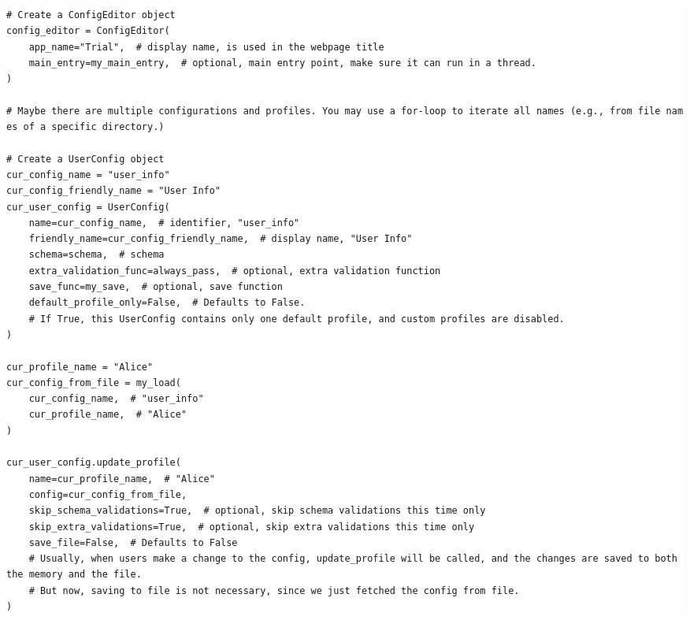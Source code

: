 
    # Create a ConfigEditor object
    config_editor = ConfigEditor(
        app_name="Trial",  # display name, is used in the webpage title
        main_entry=my_main_entry,  # optional, main entry point, make sure it can run in a thread.
    )

    # Maybe there are multiple configurations and profiles. You may use a for-loop to iterate all names (e.g., from file names of a specific directory.)

    # Create a UserConfig object
    cur_config_name = "user_info"
    cur_config_friendly_name = "User Info"
    cur_user_config = UserConfig(
        name=cur_config_name,  # identifier, "user_info"
        friendly_name=cur_config_friendly_name,  # display name, "User Info"
        schema=schema,  # schema
        extra_validation_func=always_pass,  # optional, extra validation function
        save_func=my_save,  # optional, save function
        default_profile_only=False,  # Defaults to False.
        # If True, this UserConfig contains only one default profile, and custom profiles are disabled.
    )

    cur_profile_name = "Alice"
    cur_config_from_file = my_load(
        cur_config_name,  # "user_info"
        cur_profile_name,  # "Alice"
    )

    cur_user_config.update_profile(
        name=cur_profile_name,  # "Alice"
        config=cur_config_from_file,
        skip_schema_validations=True,  # optional, skip schema validations this time only
        skip_extra_validations=True,  # optional, skip extra validations this time only
        save_file=False,  # Defaults to False
        # Usually, when users make a change to the config, update_profile will be called, and the changes are saved to both the memory and the file.
        # But now, saving to file is not necessary, since we just fetched the config from file.
    )

